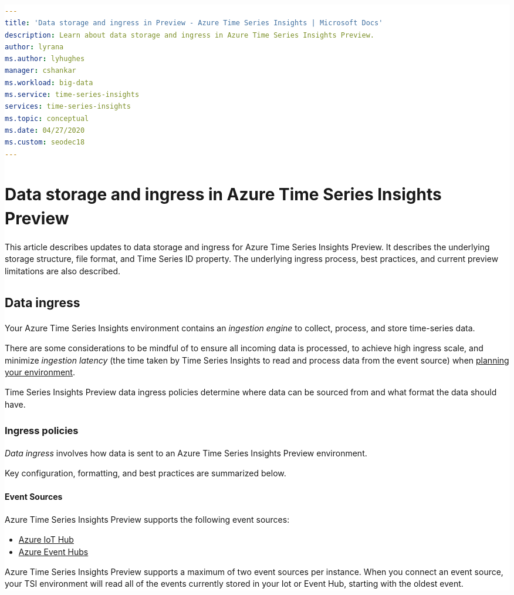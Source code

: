 ```yaml
---
title: 'Data storage and ingress in Preview - Azure Time Series Insights | Microsoft Docs'
description: Learn about data storage and ingress in Azure Time Series Insights Preview.
author: lyrana
ms.author: lyhughes
manager: cshankar
ms.workload: big-data
ms.service: time-series-insights
services: time-series-insights
ms.topic: conceptual
ms.date: 04/27/2020
ms.custom: seodec18
---
```


# Data storage and ingress in Azure Time Series Insights Preview

This article describes updates to data storage and ingress for Azure Time Series Insights Preview. It describes the underlying storage structure, file format, and Time Series ID property. The underlying ingress process, best practices, and current preview limitations are also described.

## Data ingress

Your Azure Time Series Insights environment contains an *ingestion engine* to collect, process, and store time-series data.

There are some considerations to be mindful of to ensure all incoming data is processed, to achieve high ingress scale, and minimize *ingestion latency* (the time taken by Time Series Insights to read and process data from the event source) when [planning your environment](time-series-insights-update-plan.md).

Time Series Insights Preview data ingress policies determine where data can be sourced from and what format the data should have.

### Ingress policies

*Data ingress* involves how data is sent to an Azure Time Series Insights Preview environment.

Key configuration, formatting, and best practices are summarized below.

#### Event Sources

Azure Time Series Insights Preview supports the following event sources:

- [Azure IoT Hub](../iot-hub/about-iot-hub.md)
- [Azure Event Hubs](../event-hubs/event-hubs-about.md)

Azure Time Series Insights Preview supports a maximum of two event sources per instance. When you connect an event source, your TSI environment will read all of the events currently stored in your Iot or Event Hub, starting with the oldest event.
